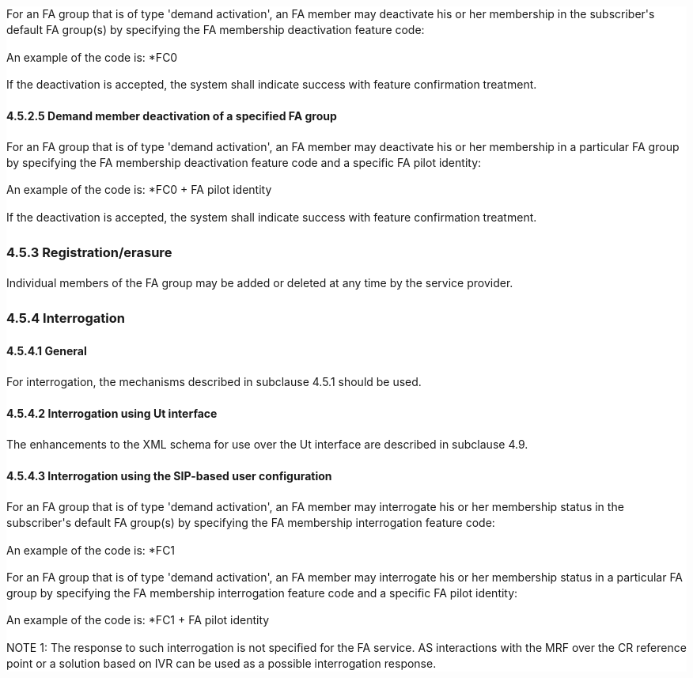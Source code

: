 For an FA group that is of type \'demand activation\', an FA member may
deactivate his or her membership in the subscriber\'s default FA
group(s) by specifying the FA membership deactivation feature code:

An example of the code is: \*FC0

If the deactivation is accepted, the system shall indicate success with
feature confirmation treatment.

#### 4.5.2.5 Demand member deactivation of a specified FA group

For an FA group that is of type \'demand activation\', an FA member may
deactivate his or her membership in a particular FA group by specifying
the FA membership deactivation feature code and a specific FA pilot
identity:

An example of the code is: \*FC0 + FA pilot identity

If the deactivation is accepted, the system shall indicate success with
feature confirmation treatment.

### 4.5.3 Registration/erasure

Individual members of the FA group may be added or deleted at any time
by the service provider.

### 4.5.4 Interrogation

#### 4.5.4.1 General

For interrogation, the mechanisms described in subclause 4.5.1 should be
used.

#### 4.5.4.2 Interrogation using Ut interface

The enhancements to the XML schema for use over the Ut interface are
described in subclause 4.9.

#### 4.5.4.3 Interrogation using the SIP-based user configuration

For an FA group that is of type \'demand activation\', an FA member may
interrogate his or her membership status in the subscriber\'s default FA
group(s) by specifying the FA membership interrogation feature code:

An example of the code is: \*FC1

For an FA group that is of type \'demand activation\', an FA member may
interrogate his or her membership status in a particular FA group by
specifying the FA membership interrogation feature code and a specific
FA pilot identity:

An example of the code is: \*FC1 + FA pilot identity

NOTE 1: The response to such interrogation is not specified for the FA
service. AS interactions with the MRF over the CR reference point or a
solution based on IVR can be used as a possible interrogation response.
